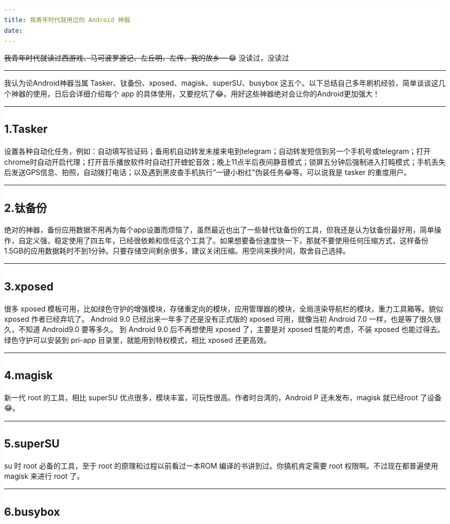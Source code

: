 ```yaml
---
title: 我青年时代就用过的 Android 神器
date:
---
```


~~我青年时代就读过西游戏、马可波罗游记、左丘明、左传、我的故乡····~~😂 没读过，没读过

----

我认为论Android神器当属 Tasker、钛备份、xposed、magisk、superSU、busybox 这五个。以下总结自己多年刷机经验，简单谈谈这几个神器的使用，日后会详细介绍每个 app 的具体使用，又要挖坑了😂。用好这些神器绝对会让你的Android更加强大！

----

## 1.Tasker

设置各种自动化任务，例如：自动填写验证码；备用机自动转发未接来电到telegram；自动转发短信到另一个手机号或telegram；打开chrome时自动开启代理；打开音乐播放软件时自动打开蝰蛇音效；晚上11点半后夜间静音模式；锁屏五分钟后强制进入打盹模式；手机丢失后发送GPS信息、拍照，自动拨打电话；以及遇到黑皮查手机执行“一键小粉红”伪装任务😂等。可以说我是 tasker 的重度用户。

----

## 2.钛备份

绝对的神器，备份应用数据不用再为每个app设置而烦恼了，虽然最近也出了一些替代钛备份的工具，但我还是认为钛备份最好用，简单操作，自定义强，稳定使用了四五年，已经很依赖和信任这个工具了。如果想要备份速度快一下，那就不要使用任何压缩方式，这样备份1.5GB的应用数据耗时不到1分钟。只要存储空间剩余很多，建议关闭压缩。用空间来换时间，取舍自己选择。

----

## 3.xposed

很多 xposed 模板可用，比如绿色守护的增强模块，存储重定向的模块，应用管理器的模块，全局渲染导航栏的模块，重力工具箱等。貌似 xposed 作者已经弃坑了。 Android 9.0 已经出来一年多了还是没有正式版的 xposed 可用，就像当初 Android 7.0 一样，也是等了很久很久，不知道 Android9.0 要等多久。
到 Android 9.0 后不再想使用 xposed 了，主要是对 xposed 性能的考虑，不装 xposed 也能过得去。绿色守护可以安装到 pri-app 目录里，就能用到特权模式，相比 xposed 还更高效。

----

## 4.magisk

新一代 root 的工具，相比 superSU 优点很多，模块丰富，可玩性很高。作者时台湾的，Android P 还未发布，magisk 就已经root 了设备😂。

----

## 5.superSU

su 时 root 必备的工具，至于 root 的原理和过程以前看过一本ROM 编译的书讲到过。你搞机肯定需要 root 权限啊。不过现在都普遍使用 magisk 来进行 root 了。

----

## 6.busybox
